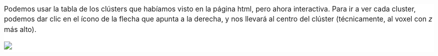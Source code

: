 Podemos usar la tabla de los clústers que habíamos visto en la página html, pero ahora interactiva. Para ir a ver cada cluster, podemos dar clic en el ícono de la flecha que apunta a la derecha, y nos llevará al centro del clúster (técnicamente, al voxel con *z* más alto).


![](https://i.imgur.com/i7GEznP.png)

